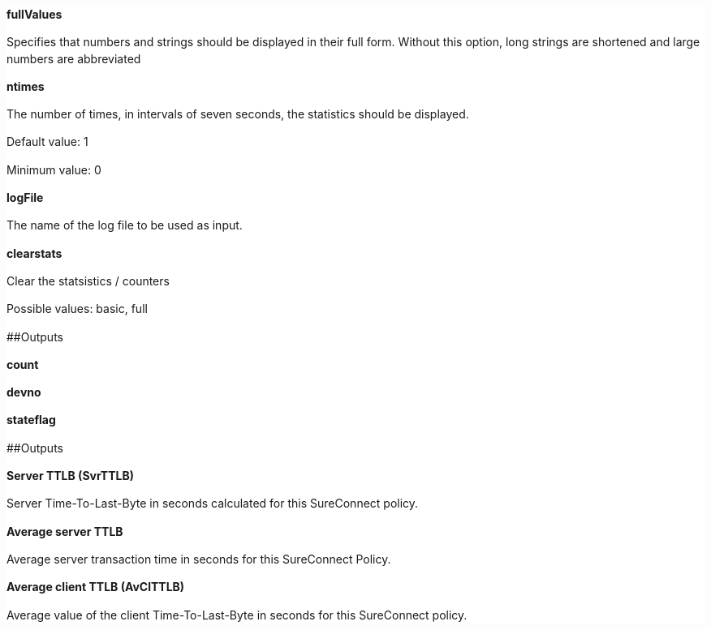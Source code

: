 <b>fullValues</b>

Specifies that numbers and strings should be displayed in their full form. Without this option, long strings are shortened and large numbers are abbreviated



<b>ntimes</b>

The number of times, in intervals of seven seconds, the statistics should be displayed.

Default value: 1

Minimum value: 0



<b>logFile</b>

The name of the log file to be used as input.



<b>clearstats</b>

Clear the statsistics / counters

Possible values: basic, full







##Outputs



<b>count</b>



<b>devno</b>



<b>stateflag</b>







##Outputs



<b>Server TTLB (SvrTTLB)</b>

Server Time-To-Last-Byte in seconds calculated for this SureConnect policy.



<b>Average server TTLB</b>

Average server transaction time in seconds for this SureConnect Policy.



<b>Average client TTLB (AvClTTLB)</b>

Average value of the client Time-To-Last-Byte in seconds for this SureConnect policy.
